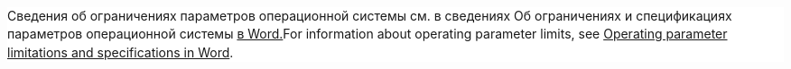 <span data-ttu-id="0b690-337">Сведения об ограничениях параметров операционной системы см. в сведениях Об ограничениях и спецификациях параметров операционной системы [в Word.](/office/troubleshoot/word/operating-parameter-limitation)</span><span class="sxs-lookup"><span data-stu-id="0b690-337">For information about operating parameter limits, see [Operating parameter limitations and specifications in Word](/office/troubleshoot/word/operating-parameter-limitation).</span></span>
